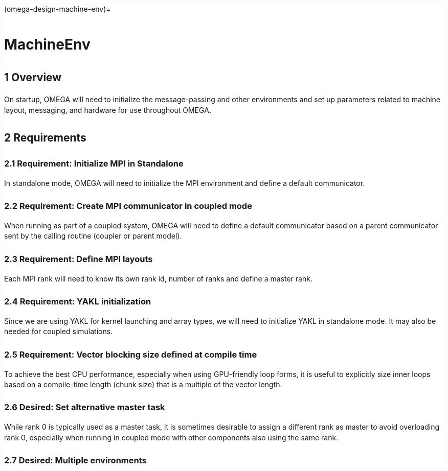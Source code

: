 (omega-design-machine-env)=
# MachineEnv

## 1 Overview

On startup, OMEGA will need to initialize the message-passing and other
environments and set up parameters related to machine layout, messaging, 
and hardware for use throughout OMEGA.


## 2 Requirements

### 2.1 Requirement: Initialize MPI in Standalone

In standalone mode, OMEGA will need to initialize the MPI environment 
and define a default communicator. 

### 2.2 Requirement: Create MPI communicator in coupled mode

When running as part of a coupled system, OMEGA will need to define a default
communicator based on a parent communicator sent by the calling routine
(coupler or parent model).

### 2.3 Requirement: Define MPI layouts

Each MPI rank will need to know its own rank id, number of ranks and
define a master rank. 

### 2.4 Requirement: YAKL initialization

Since we are using YAKL for kernel launching and array types, we
will need to initialize YAKL in standalone mode. It may also be
needed for coupled simulations.

### 2.5 Requirement: Vector blocking size defined at compile time

To achieve the best CPU performance, especially when using
GPU-friendly loop forms, it is useful to explicitly size inner
loops based on a compile-time length (chunk size) that is a multiple
of the vector length. 

### 2.6 Desired: Set alternative master task

While rank 0 is typically used as a master task, it is sometimes desirable
to assign a different rank as master to avoid overloading rank 0, especially
when running in coupled mode with other components also using the same rank.

### 2.7 Desired: Multiple environments
